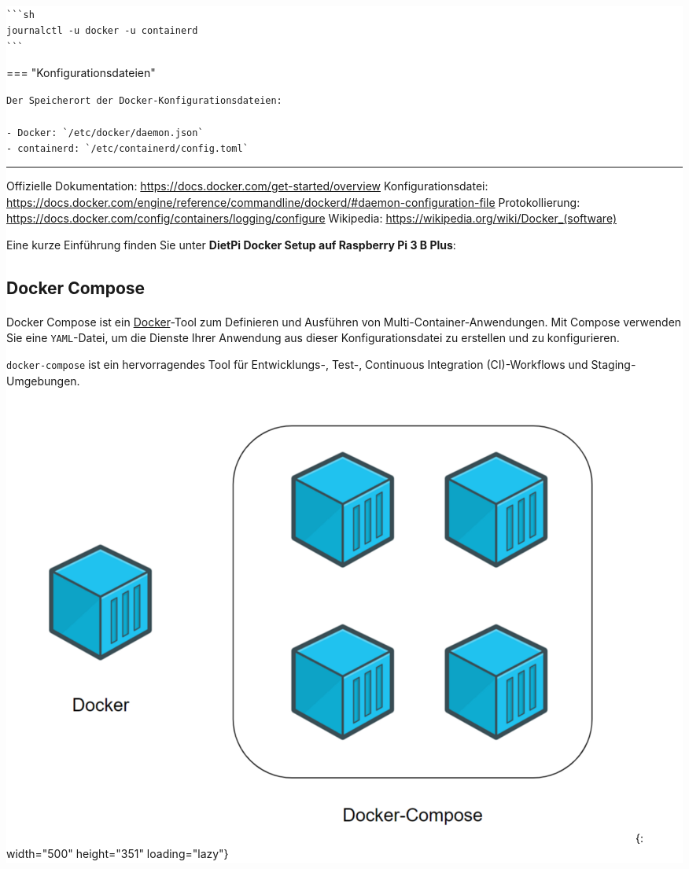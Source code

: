     ```sh
    journalctl -u docker -u containerd
    ```

=== "Konfigurationsdateien"

    Der Speicherort der Docker-Konfigurationsdateien:

    - Docker: `/etc/docker/daemon.json`
    - containerd: `/etc/containerd/config.toml`

***

Offizielle Dokumentation: <https://docs.docker.com/get-started/overview>
Konfigurationsdatei: <https://docs.docker.com/engine/reference/commandline/dockerd/#daemon-configuration-file>
Protokollierung: <https://docs.docker.com/config/containers/logging/configure>
Wikipedia: <https://wikipedia.org/wiki/Docker_(software)>

Eine kurze Einführung finden Sie unter **DietPi Docker Setup auf Raspberry Pi 3 B Plus**:

<iframe src="https://www.youtube-nocookie.com/embed/y_VfLOGm5nA?rel=0" frameborder="0" allow="fullscreen" width="560" height="315" loading="lazy" ></iframe>

## Docker Compose

Docker Compose ist ein [Docker](#docker)-Tool zum Definieren und Ausführen von Multi-Container-Anwendungen. Mit Compose verwenden Sie eine `YAML`-Datei, um die Dienste Ihrer Anwendung aus dieser Konfigurationsdatei zu erstellen und zu konfigurieren.

`docker-compose` ist ein hervorragendes Tool für Entwicklungs-, Test-, Continuous Integration (CI)-Workflows und Staging-Umgebungen.


![docker compose](../assets/images/dietpi-docker-compose.png){: width="500" height="351" loading="lazy"}
